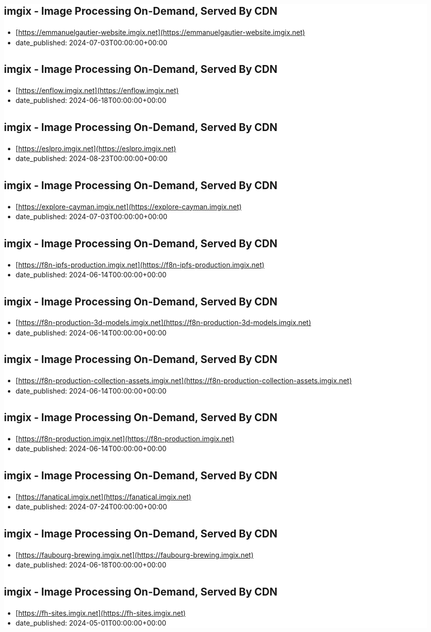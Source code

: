  ## imgix - Image Processing On-Demand, Served By CDN
 - [https://emmanuelgautier-website.imgix.net](https://emmanuelgautier-website.imgix.net)
 - date_published: 2024-07-03T00:00:00+00:00

 ## imgix - Image Processing On-Demand, Served By CDN
 - [https://enflow.imgix.net](https://enflow.imgix.net)
 - date_published: 2024-06-18T00:00:00+00:00

 ## imgix - Image Processing On-Demand, Served By CDN
 - [https://eslpro.imgix.net](https://eslpro.imgix.net)
 - date_published: 2024-08-23T00:00:00+00:00

 ## imgix - Image Processing On-Demand, Served By CDN
 - [https://explore-cayman.imgix.net](https://explore-cayman.imgix.net)
 - date_published: 2024-07-03T00:00:00+00:00

 ## imgix - Image Processing On-Demand, Served By CDN
 - [https://f8n-ipfs-production.imgix.net](https://f8n-ipfs-production.imgix.net)
 - date_published: 2024-06-14T00:00:00+00:00

 ## imgix - Image Processing On-Demand, Served By CDN
 - [https://f8n-production-3d-models.imgix.net](https://f8n-production-3d-models.imgix.net)
 - date_published: 2024-06-14T00:00:00+00:00

 ## imgix - Image Processing On-Demand, Served By CDN
 - [https://f8n-production-collection-assets.imgix.net](https://f8n-production-collection-assets.imgix.net)
 - date_published: 2024-06-14T00:00:00+00:00

 ## imgix - Image Processing On-Demand, Served By CDN
 - [https://f8n-production.imgix.net](https://f8n-production.imgix.net)
 - date_published: 2024-06-14T00:00:00+00:00

 ## imgix - Image Processing On-Demand, Served By CDN
 - [https://fanatical.imgix.net](https://fanatical.imgix.net)
 - date_published: 2024-07-24T00:00:00+00:00

 ## imgix - Image Processing On-Demand, Served By CDN
 - [https://faubourg-brewing.imgix.net](https://faubourg-brewing.imgix.net)
 - date_published: 2024-06-18T00:00:00+00:00

 ## imgix - Image Processing On-Demand, Served By CDN
 - [https://fh-sites.imgix.net](https://fh-sites.imgix.net)
 - date_published: 2024-05-01T00:00:00+00:00
